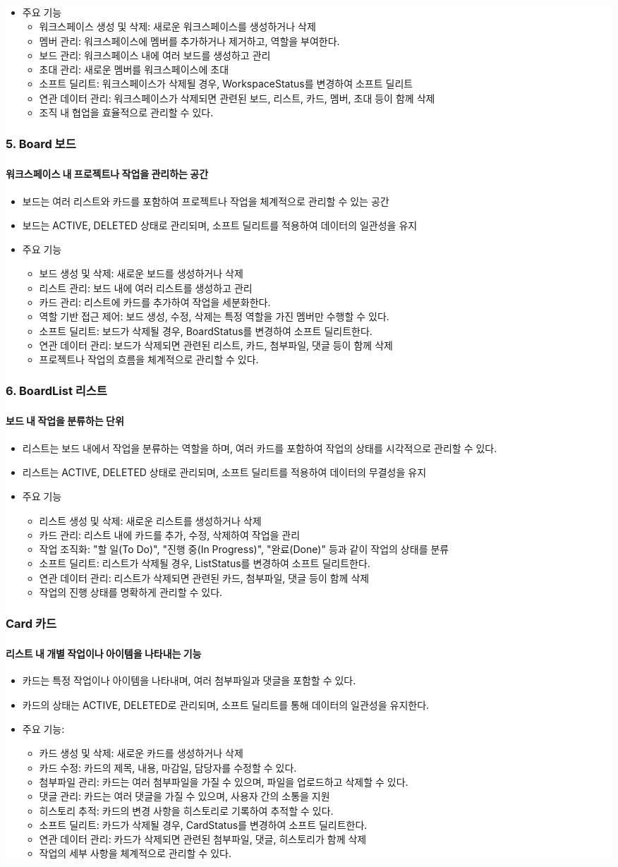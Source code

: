 - 주요 기능
    - 워크스페이스 생성 및 삭제: 새로운 워크스페이스를 생성하거나 삭제
    - 멤버 관리: 워크스페이스에 멤버를 추가하거나 제거하고, 역할을 부여한다.
    - 보드 관리: 워크스페이스 내에 여러 보드를 생성하고 관리
    - 초대 관리: 새로운 멤버를 워크스페이스에 초대
    - 소프트 딜리트: 워크스페이스가 삭제될 경우, WorkspaceStatus를 변경하여 소프트 딜리트
    - 연관 데이터 관리: 워크스페이스가 삭제되면 관련된 보드, 리스트, 카드, 멤버, 초대 등이 함께 삭제
    - 조직 내 협업을 효율적으로 관리할 수 있다.

### 5. Board 보드
#### 워크스페이스 내 프로젝트나 작업을 관리하는 공간

- 보드는 여러 리스트와 카드를 포함하여 프로젝트나 작업을 체계적으로 관리할 수 있는 공간
- 보드는 ACTIVE, DELETED 상태로 관리되며, 소프트 딜리트를 적용하여 데이터의 일관성을 유지

- 주요 기능
    - 보드 생성 및 삭제: 새로운 보드를 생성하거나 삭제
    - 리스트 관리: 보드 내에 여러 리스트를 생성하고 관리
    - 카드 관리: 리스트에 카드를 추가하여 작업을 세분화한다.
    - 역할 기반 접근 제어: 보드 생성, 수정, 삭제는 특정 역할을 가진 멤버만 수행할 수 있다.
    - 소프트 딜리트: 보드가 삭제될 경우, BoardStatus를 변경하여 소프트 딜리트한다.
    - 연관 데이터 관리: 보드가 삭제되면 관련된 리스트, 카드, 첨부파일, 댓글 등이 함께 삭제
    - 프로젝트나 작업의 흐름을 체계적으로 관리할 수 있다.

### 6. BoardList 리스트
#### 보드 내 작업을 분류하는 단위

- 리스트는 보드 내에서 작업을 분류하는 역할을 하며, 여러 카드를 포함하여 작업의 상태를 시각적으로 관리할 수 있다.
- 리스트는 ACTIVE, DELETED 상태로 관리되며, 소프트 딜리트를 적용하여 데이터의 무결성을 유지
  
- 주요 기능
    - 리스트 생성 및 삭제: 새로운 리스트를 생성하거나 삭제
    - 카드 관리: 리스트 내에 카드를 추가, 수정, 삭제하여 작업을 관리
    - 작업 조직화: "할 일(To Do)", "진행 중(In Progress)", "완료(Done)" 등과 같이 작업의 상태를 분류
    - 소프트 딜리트: 리스트가 삭제될 경우, ListStatus를 변경하여 소프트 딜리트한다.
    - 연관 데이터 관리: 리스트가 삭제되면 관련된 카드, 첨부파일, 댓글 등이 함께 삭제
    - 작업의 진행 상태를 명확하게 관리할 수 있다.

### Card 카드
#### 리스트 내 개별 작업이나 아이템을 나타내는 기능

- 카드는 특정 작업이나 아이템을 나타내며, 여러 첨부파일과 댓글을 포함할 수 있다.
- 카드의 상태는 ACTIVE, DELETED로 관리되며, 소프트 딜리트를 통해 데이터의 일관성을 유지한다.

- 주요 기능:
    - 카드 생성 및 삭제: 새로운 카드를 생성하거나 삭제
    - 카드 수정: 카드의 제목, 내용, 마감일, 담당자를 수정할 수 있다.
    - 첨부파일 관리: 카드는 여러 첨부파일을 가질 수 있으며, 파일을 업로드하고 삭제할 수 있다.
    - 댓글 관리: 카드는 여러 댓글을 가질 수 있으며, 사용자 간의 소통을 지원
    - 히스토리 추적: 카드의 변경 사항을 히스토리로 기록하여 추적할 수 있다.
    - 소프트 딜리트: 카드가 삭제될 경우, CardStatus를 변경하여 소프트 딜리트한다.
    - 연관 데이터 관리: 카드가 삭제되면 관련된 첨부파일, 댓글, 히스토리가 함께 삭제
    - 작업의 세부 사항을 체계적으로 관리할 수 있다.
 